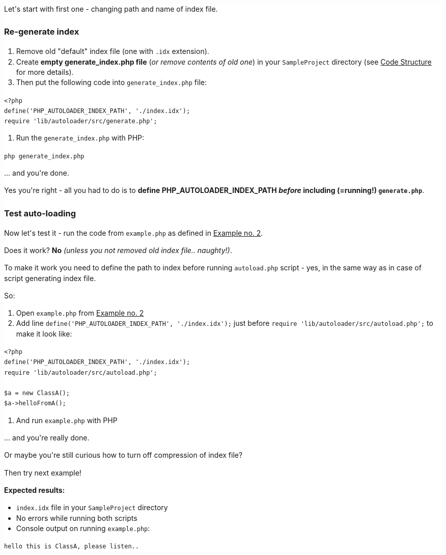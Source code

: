 Let's start with first one - changing path and name of index file.

### Re-generate index ###

  1. Remove old "default" index file (one with `.idx` extension).
  1. Create **empty generate\_index.php file** (_or remove contents of old one_) in your `SampleProject` directory (see [Code Structure](Examples#Code_Structure.md) for more details).
  1. Then put the following code into `generate_index.php` file:
```
<?php
define('PHP_AUTOLOADER_INDEX_PATH', './index.idx');
require 'lib/autoloader/src/generate.php';
```
  1. Run the `generate_index.php` with PHP:
```
php generate_index.php
```

... and you're done.

Yes you're right - all you had to do is to **define PHP\_AUTOLOADER\_INDEX\_PATH _before_ including (=running!) `generate.php`**.

### Test auto-loading ###

Now let's test it - run the code from `example.php` as defined in [Example no. 2](Examples#Example_2_in_which_we_test_generated_index_file.md).

Does it work? **No** _(unless you not removed old index file.. naughty!)_.

To make it work you need to define the path to index before running `autoload.php` script - yes, in the same way as in case of script generating index file.

So:
  1. Open `example.php` from [Example no. 2](Examples#Example_2_in_which_we_test_generated_index_file.md)
  1. Add line `define('PHP_AUTOLOADER_INDEX_PATH', './index.idx');` just before `require 'lib/autoloader/src/autoload.php';` to make it look like:
```
<?php
define('PHP_AUTOLOADER_INDEX_PATH', './index.idx');
require 'lib/autoloader/src/autoload.php';

$a = new ClassA();
$a->helloFromA();
```
  1. And run `example.php` with PHP

... and you're really done.

Or maybe you're still curious how to turn off compression of index file?

Then try next example!

**Expected results:**
  * `index.idx` file in your `SampleProject` directory
  * No errors while running both scripts
  * Console output on running `example.php`:
```
hello this is ClassA, please listen..
```
